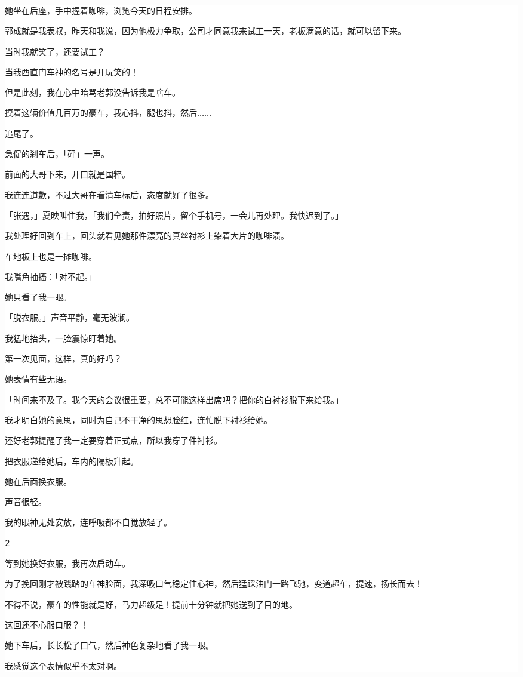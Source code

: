 她坐在后座，手中握着咖啡，浏览今天的日程安排。

郭成就是我表叔，昨天和我说，因为他极力争取，公司才同意我来试工一天，老板满意的话，就可以留下来。

当时我就笑了，还要试工？

当我西直门车神的名号是开玩笑的！

但是此刻，我在心中暗骂老郭没告诉我是啥车。

摸着这辆价值几百万的豪车，我心抖，腿也抖，然后……

追尾了。

急促的刹车后，「砰」一声。

前面的大哥下来，开口就是国粹。

我连连道歉，不过大哥在看清车标后，态度就好了很多。

「张遇，」夏映叫住我，「我们全责，拍好照片，留个手机号，一会儿再处理。我快迟到了。」

我处理好回到车上，回头就看见她那件漂亮的真丝衬衫上染着大片的咖啡渍。

车地板上也是一摊咖啡。

我嘴角抽搐：「对不起。」

她只看了我一眼。

「脱衣服。」声音平静，毫无波澜。

我猛地抬头，一脸震惊盯着她。

第一次见面，这样，真的好吗？

她表情有些无语。

「时间来不及了。我今天的会议很重要，总不可能这样出席吧？把你的白衬衫脱下来给我。」

我才明白她的意思，同时为自己不干净的思想脸红，连忙脱下衬衫给她。

还好老郭提醒了我一定要穿着正式点，所以我穿了件衬衫。

把衣服递给她后，车内的隔板升起。

她在后面换衣服。

声音很轻。

我的眼神无处安放，连呼吸都不自觉放轻了。

2

等到她换好衣服，我再次启动车。

为了挽回刚才被践踏的车神脸面，我深吸口气稳定住心神，然后猛踩油门一路飞驰，变道超车，提速，扬长而去！

不得不说，豪车的性能就是好，马力超级足！提前十分钟就把她送到了目的地。

这回还不心服口服？！

她下车后，长长松了口气，然后神色复杂地看了我一眼。

我感觉这个表情似乎不太对啊。
